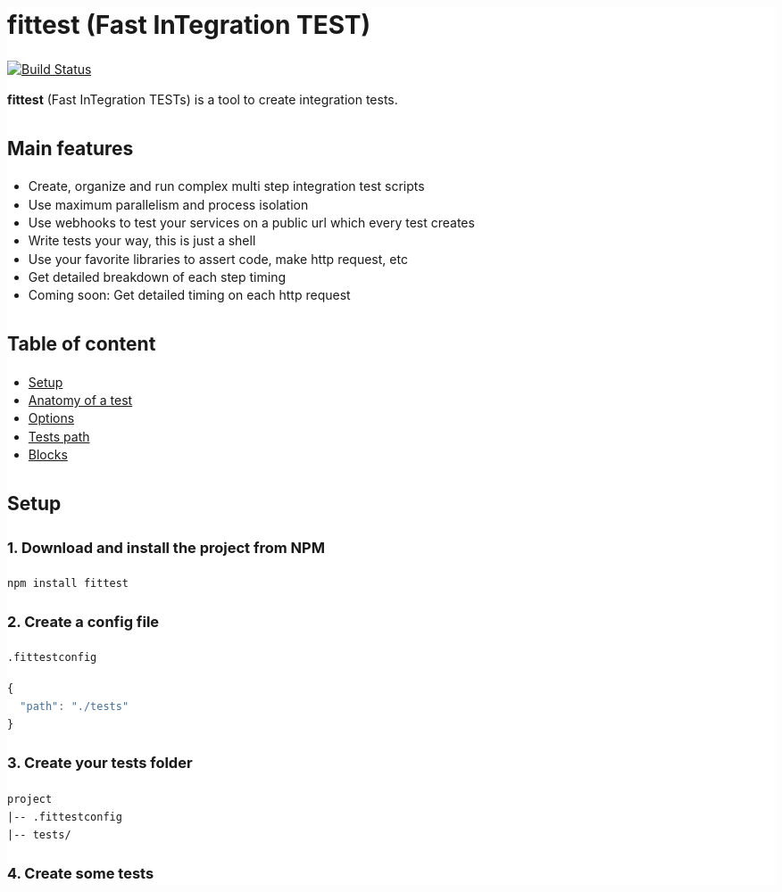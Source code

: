 # fittest (Fast InTegration TEST)
[![Build Status](https://travis-ci.org/szanata/fittest.svg?branch=master)](https://travis-ci.org/szanata/fittest)

**fittest** (Fast InTegration TESTs) is a tool to create integration tests.

## Main features

- Create, organize and run complex multi step integration test scripts
- Use maximum parallelism and process isolation
- Use webhooks to test your services on a public url which every test creates
- Write tests your way, this is just a shell
- Use your favorite libraries to assert code, make http request, etc
- Get detailed breakdown of each step timing
- Coming soon: Get detailed timing on each http request

## Table of content

- [Setup](#setup)
- [Anatomy of a test](#anatomy-of-a-test)
- [Options](#options)
- [Tests path](#tests-path)
- [Blocks](#blocks)

## Setup

### 1. Download and install the project from NPM

```
npm install fittest
```

### 2. Create a config file

`.fittestconfig`

```js
{
  "path": "./tests"
}
```

### 3. Create your tests folder

```
project
|-- .fittestconfig
|-- tests/
```

### 4. Create some tests

